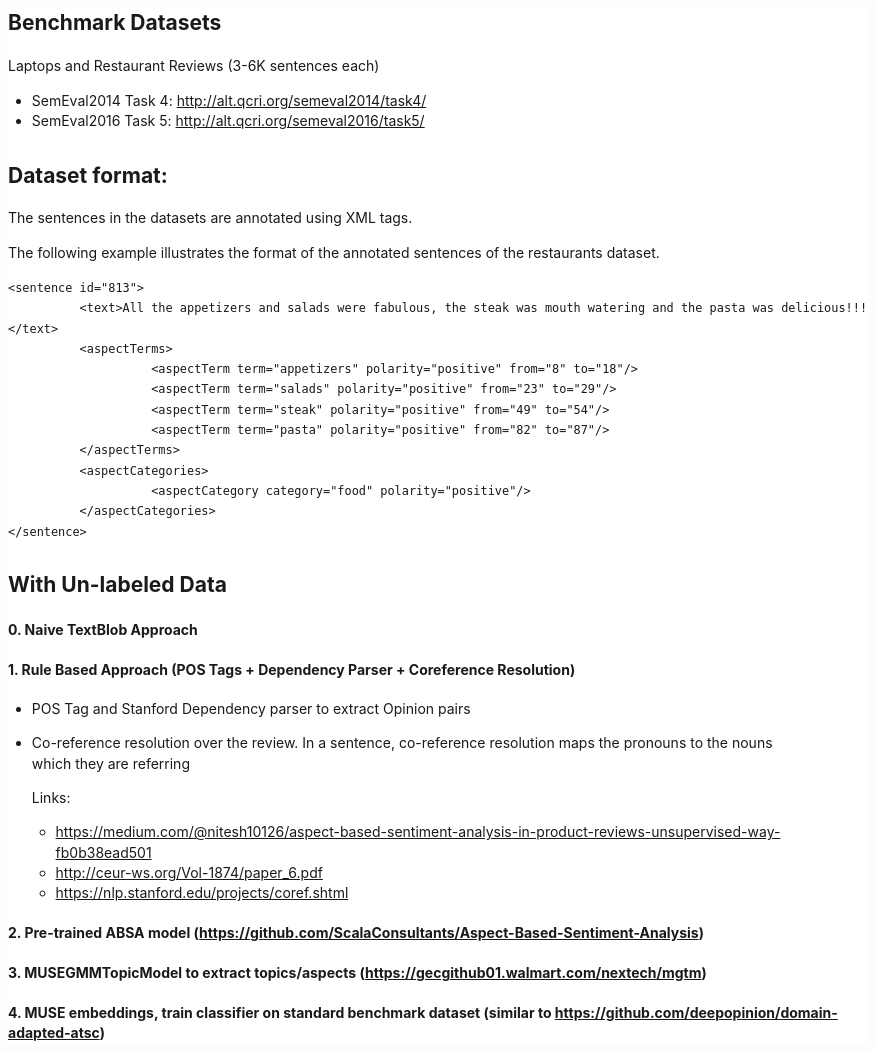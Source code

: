 ## Benchmark Datasets

Laptops and Restaurant Reviews (3-6K sentences each)
- SemEval2014 Task 4: http://alt.qcri.org/semeval2014/task4/
- SemEval2016 Task 5: http://alt.qcri.org/semeval2016/task5/

## Dataset format:
The sentences in the datasets are annotated using XML tags.

The following example illustrates the format of the annotated sentences of the restaurants dataset.

```
<sentence id="813">
          <text>All the appetizers and salads were fabulous, the steak was mouth watering and the pasta was delicious!!!</text>
          <aspectTerms>
                    <aspectTerm term="appetizers" polarity="positive" from="8" to="18"/>
                    <aspectTerm term="salads" polarity="positive" from="23" to="29"/>
                    <aspectTerm term="steak" polarity="positive" from="49" to="54"/>
                    <aspectTerm term="pasta" polarity="positive" from="82" to="87"/>
          </aspectTerms>
          <aspectCategories>
                    <aspectCategory category="food" polarity="positive"/>
          </aspectCategories>
</sentence>
```

## With Un-labeled Data

#### 0. Naive TextBlob Approach

#### 1. Rule Based Approach (POS Tags + Dependency Parser + Coreference Resolution)
- POS Tag and Stanford Dependency parser to extract Opinion pairs
- Co-reference resolution over the review. In a sentence, co-reference resolution maps the pronouns to the nouns </br>
which they are referring

  Links:
  - https://medium.com/@nitesh10126/aspect-based-sentiment-analysis-in-product-reviews-unsupervised-way-fb0b38ead501
  - http://ceur-ws.org/Vol-1874/paper_6.pdf
  - https://nlp.stanford.edu/projects/coref.shtml
  
#### 2. Pre-trained ABSA model (https://github.com/ScalaConsultants/Aspect-Based-Sentiment-Analysis)
 
#### 3. MUSEGMMTopicModel to extract topics/aspects (https://gecgithub01.walmart.com/nextech/mgtm)

#### 4. MUSE embeddings, train classifier on standard benchmark dataset (similar to https://github.com/deepopinion/domain-adapted-atsc)
